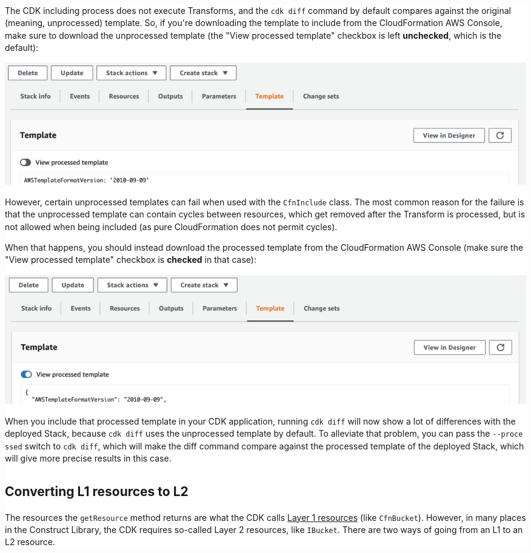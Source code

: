 The CDK including process does not execute Transforms,
and the `cdk diff` command by default compares against the original
(meaning, unprocessed) template.
So, if you're downloading the template to include from the CloudFormation AWS Console,
make sure to download the unprocessed template
(the "View processed template" checkbox is left **unchecked**, which is the default):

![unprocessed template in the CloudFormation AWS Console](doc-images/unprocessed-template.png)

However, certain unprocessed templates can fail when used with the `CfnInclude` class.
The most common reason for the failure is that the unprocessed template can contain cycles between resources,
which get removed after the Transform is processed,
but is not allowed when being included (as pure CloudFormation does not permit cycles).

When that happens, you should instead download the processed template from the CloudFormation AWS Console
(make sure the "View processed template" checkbox is **checked** in that case):

![processed template in the CloudFormation AWS Console](doc-images/processed-template.png)

When you include that processed template in your CDK application,
running `cdk diff` will now show a lot of differences with the deployed Stack,
because `cdk diff` uses the unprocessed template by default.
To alleviate that problem, you can pass the `--processed` switch to `cdk diff`,
which will make the diff command compare against the processed template of the deployed Stack,
which will give more precise results in this case.

## Converting L1 resources to L2

The resources the `getResource` method returns are what the CDK calls
[Layer 1 resources](https://docs.aws.amazon.com/cdk/latest/guide/cfn_layer.html#cfn_layer_cfn)
(like `CfnBucket`).
However, in many places in the Construct Library,
the CDK requires so-called Layer 2 resources, like `IBucket`.
There are two ways of going from an L1 to an L2 resource.
